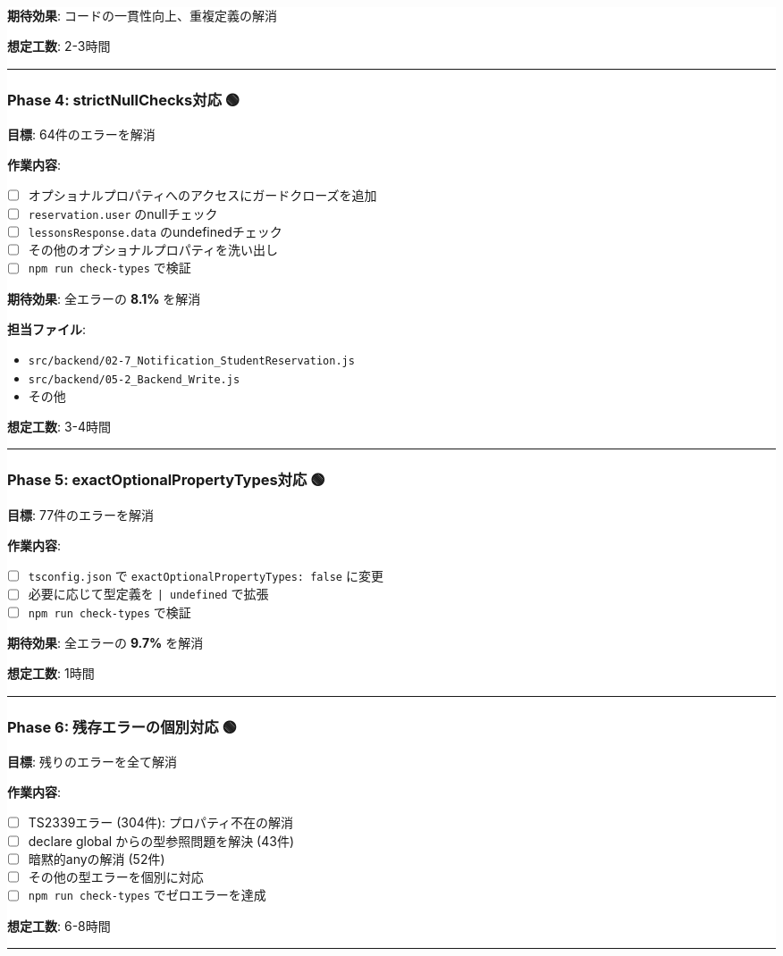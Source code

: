 **期待効果**: コードの一貫性向上、重複定義の解消

**想定工数**: 2-3時間

---

### Phase 4: strictNullChecks対応 🟢

**目標**: 64件のエラーを解消

**作業内容**:

- [ ] オプショナルプロパティへのアクセスにガードクローズを追加
- [ ] `reservation.user` のnullチェック
- [ ] `lessonsResponse.data` のundefinedチェック
- [ ] その他のオプショナルプロパティを洗い出し
- [ ] `npm run check-types` で検証

**期待効果**: 全エラーの **8.1%** を解消

**担当ファイル**:

- `src/backend/02-7_Notification_StudentReservation.js`
- `src/backend/05-2_Backend_Write.js`
- その他

**想定工数**: 3-4時間

---

### Phase 5: exactOptionalPropertyTypes対応 🟢

**目標**: 77件のエラーを解消

**作業内容**:

- [ ] `tsconfig.json` で `exactOptionalPropertyTypes: false` に変更
- [ ] 必要に応じて型定義を `| undefined` で拡張
- [ ] `npm run check-types` で検証

**期待効果**: 全エラーの **9.7%** を解消

**想定工数**: 1時間

---

### Phase 6: 残存エラーの個別対応 🟢

**目標**: 残りのエラーを全て解消

**作業内容**:

- [ ] TS2339エラー (304件): プロパティ不在の解消
- [ ] declare global からの型参照問題を解決 (43件)
- [ ] 暗黙的anyの解消 (52件)
- [ ] その他の型エラーを個別に対応
- [ ] `npm run check-types` でゼロエラーを達成

**想定工数**: 6-8時間

---